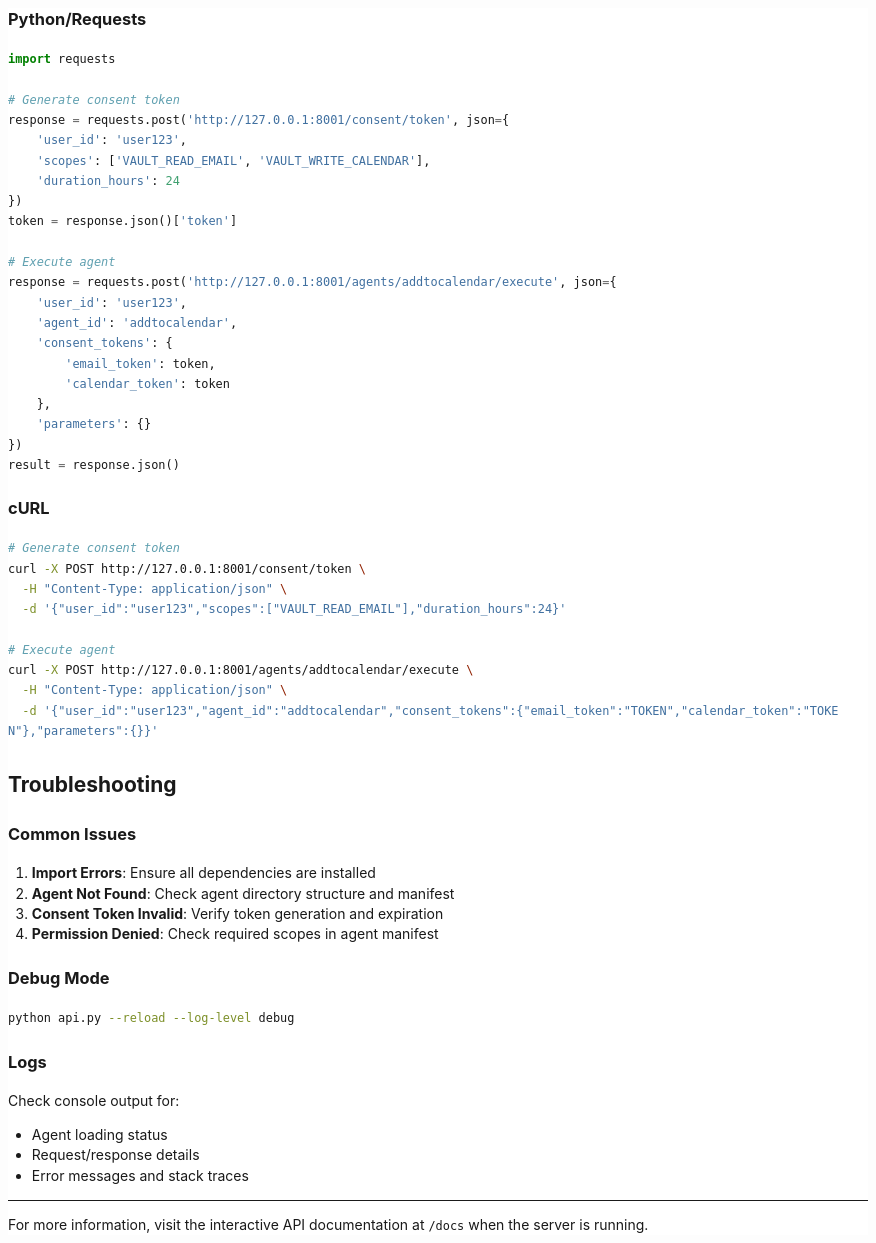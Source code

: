 ### Python/Requests
```python
import requests

# Generate consent token
response = requests.post('http://127.0.0.1:8001/consent/token', json={
    'user_id': 'user123',
    'scopes': ['VAULT_READ_EMAIL', 'VAULT_WRITE_CALENDAR'],
    'duration_hours': 24
})
token = response.json()['token']

# Execute agent
response = requests.post('http://127.0.0.1:8001/agents/addtocalendar/execute', json={
    'user_id': 'user123',
    'agent_id': 'addtocalendar',
    'consent_tokens': {
        'email_token': token,
        'calendar_token': token
    },
    'parameters': {}
})
result = response.json()
```

### cURL
```bash
# Generate consent token
curl -X POST http://127.0.0.1:8001/consent/token \
  -H "Content-Type: application/json" \
  -d '{"user_id":"user123","scopes":["VAULT_READ_EMAIL"],"duration_hours":24}'

# Execute agent
curl -X POST http://127.0.0.1:8001/agents/addtocalendar/execute \
  -H "Content-Type: application/json" \
  -d '{"user_id":"user123","agent_id":"addtocalendar","consent_tokens":{"email_token":"TOKEN","calendar_token":"TOKEN"},"parameters":{}}'
```

## Troubleshooting

### Common Issues

1. **Import Errors**: Ensure all dependencies are installed
2. **Agent Not Found**: Check agent directory structure and manifest
3. **Consent Token Invalid**: Verify token generation and expiration
4. **Permission Denied**: Check required scopes in agent manifest

### Debug Mode
```bash
python api.py --reload --log-level debug
```

### Logs
Check console output for:
- Agent loading status
- Request/response details  
- Error messages and stack traces

---

For more information, visit the interactive API documentation at `/docs` when the server is running.
